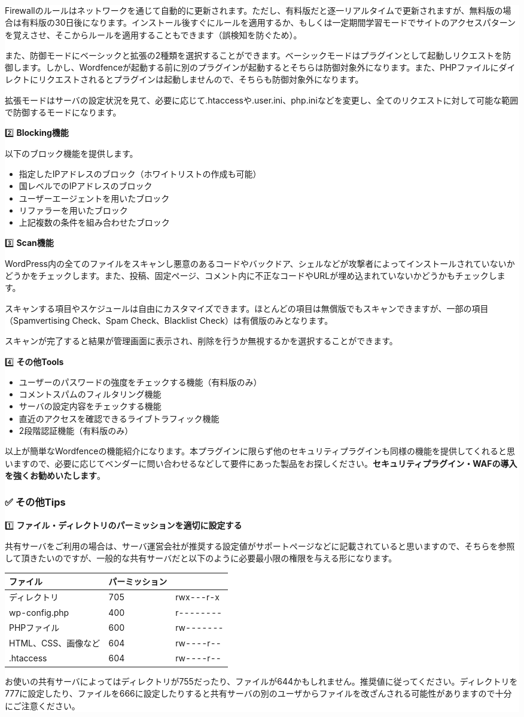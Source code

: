 Firewallのルールはネットワークを通じて自動的に更新されます。ただし、有料版だと逐一リアルタイムで更新されますが、無料版の場合は有料版の30日後になります。インストール後すぐにルールを適用するか、もしくは一定期間学習モードでサイトのアクセスパターンを覚えさせ、そこからルールを適用することもできます（誤検知を防ぐため）。

また、防御モードにベーシックと拡張の2種類を選択することができます。ベーシックモードはプラグインとして起動しリクエストを防御します。しかし、Wordfenceが起動する前に別のプラグインが起動するとそちらは防御対象外になります。また、PHPファイルにダイレクトにリクエストされるとプラグインは起動しませんので、そちらも防御対象外になります。

拡張モードはサーバの設定状況を見て、必要に応じて.htaccessや.user.ini、php.iniなどを変更し、全てのリクエストに対して可能な範囲で防御するモードになります。

:two: **Blocking機能**

以下のブロック機能を提供します。

- 指定したIPアドレスのブロック（ホワイトリストの作成も可能）
- 国レベルでのIPアドレスのブロック
- ユーザーエージェントを用いたブロック
- リファラーを用いたブロック
- 上記複数の条件を組み合わせたブロック

:three: **Scan機能**

WordPress内の全てのファイルをスキャンし悪意のあるコードやバックドア、シェルなどが攻撃者によってインストールされていないかどうかをチェックします。また、投稿、固定ページ、コメント内に不正なコードやURLが埋め込まれていないかどうかもチェックします。

スキャンする項目やスケジュールは自由にカスタマイズできます。ほとんどの項目は無償版でもスキャンできますが、一部の項目（Spamvertising Check、Spam Check、Blacklist Check）は有償版のみとなります。

スキャンが完了すると結果が管理画面に表示され、削除を行うか無視するかを選択することができます。

:four: **その他Tools**

- ユーザーのパスワードの強度をチェックする機能（有料版のみ）
- コメントスパムのフィルタリング機能
- サーバの設定内容をチェックする機能
- 直近のアクセスを確認できるライブトラフィック機能
- 2段階認証機能（有料版のみ）

以上が簡単なWordfenceの機能紹介になります。本プラグインに限らず他のセキュリティプラグインも同様の機能を提供してくれると思いますので、必要に応じてベンダーに問い合わせるなどして要件にあった製品をお探しください。**セキュリティプラグイン・WAFの導入を強くお勧めいたします**。

### :white_check_mark: その他Tips

:one: **ファイル・ディレクトリのパーミッションを適切に設定する**

共有サーバをご利用の場合は、サーバ運営会社が推奨する設定値がサポートページなどに記載されていると思いますので、そちらを参照して頂きたいのですが、一般的な共有サーバだと以下のように必要最小限の権限を与える形になります。

|ファイル|パーミッション||
|:--|:--|:--|
|ディレクトリ|705|rwx---r-x|
|wp-config.php|400|r--------|
|PHPファイル|600|rw-------|
|HTML、CSS、画像など|604|rw----r--|
|.htaccess|604|rw----r--|

お使いの共有サーバによってはディレクトリが755だったり、ファイルが644かもしれません。推奨値に従ってください。ディレクトリを777に設定したり、ファイルを666に設定したりすると共有サーバの別のユーザからファイルを改ざんされる可能性がありますので十分にご注意ください。
